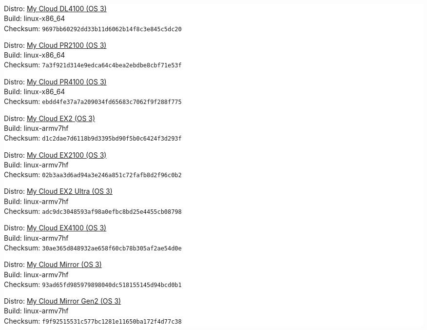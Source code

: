 Distro: [My Cloud DL4100 (OS 3)](https://downloads.plex.tv/plex-media-server-new/1.25.4.5487-648a8f9f9/wd/PlexMediaServer-1.25.4.5487-648a8f9f9-WDMyCloudDL4100.bin)  
Build: linux-x86_64  
Checksum: `9697bb60292dd33b11d6062b14f8c3e845c5dc20`

Distro: [My Cloud PR2100 (OS 3)](https://downloads.plex.tv/plex-media-server-new/1.25.4.5487-648a8f9f9/wd/PlexMediaServer-1.25.4.5487-648a8f9f9-MyCloudPR2100.bin)  
Build: linux-x86_64  
Checksum: `7a3f921d314e9edca64c4bea2ebdbe8cbf71e53f`

Distro: [My Cloud PR4100 (OS 3)](https://downloads.plex.tv/plex-media-server-new/1.25.4.5487-648a8f9f9/wd/PlexMediaServer-1.25.4.5487-648a8f9f9-MyCloudPR4100.bin)  
Build: linux-x86_64  
Checksum: `ebdd4fe37a7a209034fd65683c7062f9f288f775`

Distro: [My Cloud EX2 (OS 3)](https://downloads.plex.tv/plex-media-server-new/1.25.4.5487-648a8f9f9/wd/PlexMediaServer-1.25.4.5487-648a8f9f9-WDMyCloudEX2.bin)  
Build: linux-armv7hf  
Checksum: `d1c2dae7d6118b9d3395bd90f5b0c6424f3d293f`

Distro: [My Cloud EX2100 (OS 3)](https://downloads.plex.tv/plex-media-server-new/1.25.4.5487-648a8f9f9/wd/PlexMediaServer-1.25.4.5487-648a8f9f9-WDMyCloudEX2100.bin)  
Build: linux-armv7hf  
Checksum: `02b3aa3d6ad94a3e246a851c72fafb8d2f96c0b2`

Distro: [My Cloud EX2 Ultra (OS 3)](https://downloads.plex.tv/plex-media-server-new/1.25.4.5487-648a8f9f9/wd/PlexMediaServer-1.25.4.5487-648a8f9f9-MyCloudEX2Ultra.bin)  
Build: linux-armv7hf  
Checksum: `adc9dc3048593af98a0efbc8bd25e4455cb08798`

Distro: [My Cloud EX4100 (OS 3)](https://downloads.plex.tv/plex-media-server-new/1.25.4.5487-648a8f9f9/wd/PlexMediaServer-1.25.4.5487-648a8f9f9-WDMyCloudEX4100.bin)  
Build: linux-armv7hf  
Checksum: `30ae365d848932ae658f60cb78b305af2ae54d0e`

Distro: [My Cloud Mirror (OS 3)](https://downloads.plex.tv/plex-media-server-new/1.25.4.5487-648a8f9f9/wd/PlexMediaServer-1.25.4.5487-648a8f9f9-WDMyCloudMirror.bin)  
Build: linux-armv7hf  
Checksum: `93ad65fd985979898040dc518155145d94bcd0b1`

Distro: [My Cloud Mirror Gen2 (OS 3)](https://downloads.plex.tv/plex-media-server-new/1.25.4.5487-648a8f9f9/wd/PlexMediaServer-1.25.4.5487-648a8f9f9-WDMyCloudMirrorGen2.bin)  
Build: linux-armv7hf  
Checksum: `f9f92515531c577bc1281e11650ba172f4d77c38`

